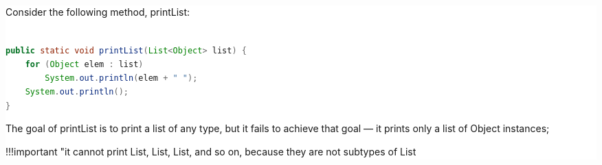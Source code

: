 
 Consider the following method, printList:

```java 
    
public static void printList(List<Object> list) {
    for (Object elem : list)
        System.out.println(elem + " ");
    System.out.println();
}

```

The goal of printList is to print a list of any type, but it fails to achieve that goal — it prints only a list of Object instances; 

!!!important "it cannot print List<Integer>, List<String>, List<Double>, and so on, because they are not subtypes of List<Object>. To write a generic printList method, use List<?>:"
    
    This is an important point-- List<Object> is not a supertype of List<Integer>.  So they cant be called like this.  its confusing as well.

```java
public static void printList(List<?> list) {
    for (Object elem: list)
        System.out.print(elem + " ");
    System.out.println();
}


List<Integer> li = Arrays.asList(1, 2, 3);
List<String>  ls = Arrays.asList("one", "two", "three");
printList(li);
printList(ls);
```

Because for any concrete type A, List<A> is a subtype of List<?>, you can use printList to print a list of any type:



    If you are writing a method that can be implemented using functionality provided in the Object class.
    When the code is using methods in the generic class that don't depend on the type parameter. For example, List.size or List.clear. In fact, Class<?> is so often used because most of the methods in Class<T> do not depend on T.

!!!Note The Arrays.asList method is used in examples throughout this lesson. This static factory method converts the specified array and returns a fixed-size list. 

!!! noteIt's important to note that List<Object> and List<?> are not the same. You can insert an Object, or any subtype of Object, into a List<Object>. But you can only insert null into a List<?>. [The Guidelines for Wildcard Use](https://docs.oracle.com/javase/tutorial/java/generics/wildcardGuidelines.html)section has more information on how to determine what kind of wildcard, if any, should be used in a given situation.


##### Lower Bounded Wildcards <? super Class>

